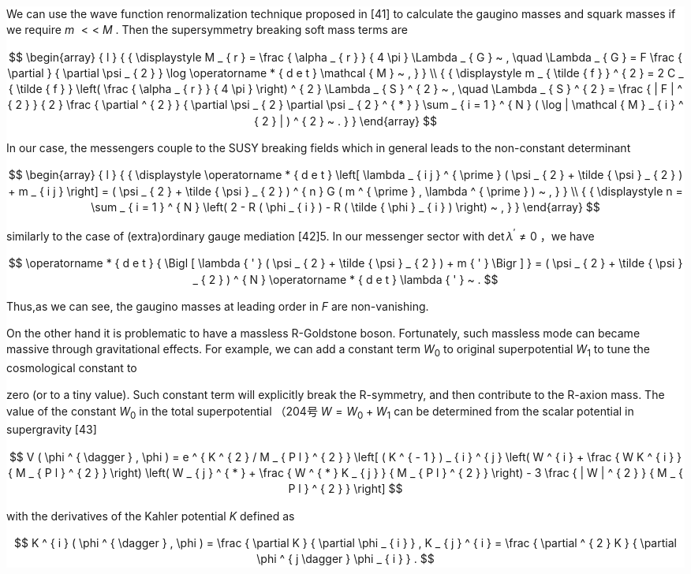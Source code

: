 We can use the wave function renormalization technique proposed in [41] to calculate the gaugino masses and squark masses if we require $m \ < < \ M$ . Then the supersymmetry breaking soft mass terms are

$$
\begin{array} { l } { { \displaystyle M _ { r } = \frac { \alpha _ { r } } { 4 \pi } \Lambda _ { G } ~ , \quad \Lambda _ { G } = F \frac { \partial } { \partial \psi _ { 2 } } \log \operatorname * { d e t } \mathcal { M } ~ , } } \\ { { \displaystyle m _ { \tilde { f } } ^ { 2 } = 2 C _ { \tilde { f } } \left( \frac { \alpha _ { r } } { 4 \pi } \right) ^ { 2 } \Lambda _ { S } ^ { 2 } ~ , \quad \Lambda _ { S } ^ { 2 } = \frac { | F | ^ { 2 } } { 2 } \frac { \partial ^ { 2 } } { \partial \psi _ { 2 } \partial \psi _ { 2 } ^ { * } } \sum _ { i = 1 } ^ { N } ( \log | \mathcal { M } _ { i } ^ { 2 } | ) ^ { 2 } ~ . } } \end{array}
$$

In our case, the messengers couple to the SUSY breaking fields which in general leads to the non-constant determinant

$$
\begin{array} { l } { { \displaystyle \operatorname * { d e t } \left[ \lambda _ { i j } ^ { \prime } ( \psi _ { 2 } + \tilde { \psi } _ { 2 } ) + m _ { i j } \right] = ( \psi _ { 2 } + \tilde { \psi } _ { 2 } ) ^ { n } G ( m ^ { \prime } , \lambda ^ { \prime } ) ~ , } } \\ { { \displaystyle n = \sum _ { i = 1 } ^ { N } \left( 2 - R ( \phi _ { i } ) - R ( \tilde { \phi } _ { i } ) \right) ~ , } } \end{array}
$$

similarly to the case of (extra)ordinary gauge mediation [42]5. In our messenger sector with $\operatorname* { d e t } \lambda ^ { \prime } \neq 0$ ，we have

$$
\operatorname * { d e t } { \Bigl [ \lambda { ' } ( \psi _ { 2 } + \tilde { \psi } _ { 2 } ) + m { ' } \Bigr ] } = ( \psi _ { 2 } + \tilde { \psi } _ { 2 } ) ^ { N } \operatorname * { d e t } \lambda { ' } ~ .
$$

Thus,as we can see, the gaugino masses at leading order in $F$ are non-vanishing.

On the other hand it is problematic to have a massless R-Goldstone boson. Fortunately, such massless mode can became massive through gravitational effects. For example, we can add a constant term $W _ { 0 }$ to original superpotential $W _ { 1 }$ to tune the cosmological constant to

zero (or to a tiny value). Such constant term will explicitly break the R-symmetry, and then contribute to the R-axion mass. The value of the constant $W _ { 0 }$ in the total superpotential （204号 $W = W _ { 0 } + W _ { 1 }$ can be determined from the scalar potential in supergravity [43]

$$
V ( \phi ^ { \dagger } , \phi ) = e ^ { K ^ { 2 } / M _ { P l } ^ { 2 } } \left[ ( K ^ { - 1 } ) _ { i } ^ { j } \left( W ^ { i } + \frac { W K ^ { i } } { M _ { P l } ^ { 2 } } \right) \left( W _ { j } ^ { * } + \frac { W ^ { * } K _ { j } } { M _ { P l } ^ { 2 } } \right) - 3 \frac { | W | ^ { 2 } } { M _ { P l } ^ { 2 } } \right]
$$

with the derivatives of the Kahler potential $K$ defined as

$$
K ^ { i } ( \phi ^ { \dagger } , \phi ) = \frac { \partial K } { \partial \phi _ { i } } , K _ { j } ^ { i } = \frac { \partial ^ { 2 } K } { \partial \phi ^ { j \dagger } \phi _ { i } } .
$$
